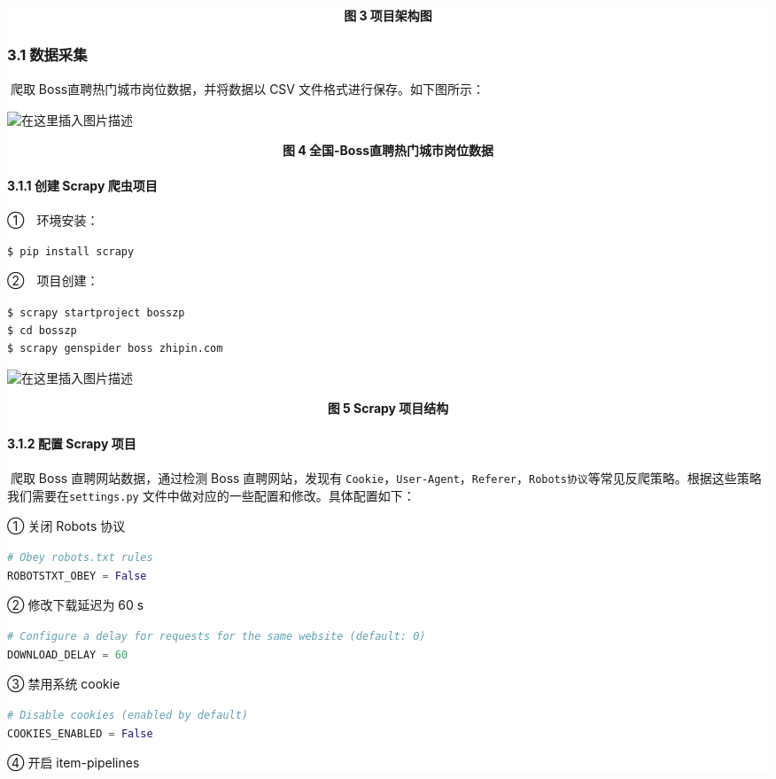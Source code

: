 
<center><b>图 3 项目架构图</b></center>

### 3.1 数据采集

​		爬取 Boss直聘热门城市岗位数据，并将数据以 CSV 文件格式进行保存。如下图所示：

![在这里插入图片描述](https://img-blog.csdnimg.cn/20210112170341320.png?x-oss-process=image/watermark,type_ZmFuZ3poZW5naGVpdGk,shadow_10,text_aHR0cHM6Ly9ibG9nLmNzZG4ubmV0L2dtZXRidGdia2k=,size_16,color_FFFFFF,t_70#pic_center)



<center><b>图 4 全国-Boss直聘热门城市岗位数据</b></center>

#### 3.1.1 创建 Scrapy 爬虫项目

①　环境安装：

```cmd
$ pip install scrapy
```

②　项目创建：

```cmd
$ scrapy startproject bosszp
$ cd bosszp
$ scrapy genspider boss zhipin.com
```

![在这里插入图片描述](https://img-blog.csdnimg.cn/20210112170424872.png#pic_center)


<center><b>图 5 Scrapy 项目结构</b></center>

#### 3.1.2 配置 Scrapy 项目

​		爬取 Boss 直聘网站数据，通过检测 Boss 直聘网站，发现有 `Cookie`，`User-Agent`，`Referer`，`Robots协议`等常见反爬策略。根据这些策略我们需要在`settings.py` 文件中做对应的一些配置和修改。具体配置如下：

① 关闭 Robots 协议

```python
# Obey robots.txt rules
ROBOTSTXT_OBEY = False
```

② 修改下载延迟为 60 s

```python
# Configure a delay for requests for the same website (default: 0)
DOWNLOAD_DELAY = 60
```

③ 禁用系统 cookie

```python
# Disable cookies (enabled by default)
COOKIES_ENABLED = False
```

④ 开启 item-pipelines

